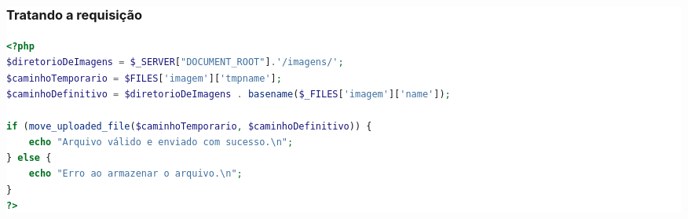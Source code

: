 ### Tratando a requisição
```php 
<?php
$diretorioDeImagens = $_SERVER["DOCUMENT_ROOT"].'/imagens/'; 
$caminhoTemporario = $FILES['imagem']['tmpname'];
$caminhoDefinitivo = $diretorioDeImagens . basename($_FILES['imagem']['name']);

if (move_uploaded_file($caminhoTemporario, $caminhoDefinitivo)) {
    echo "Arquivo válido e enviado com sucesso.\n";
} else {
    echo "Erro ao armazenar o arquivo.\n";
}
?> 
```
